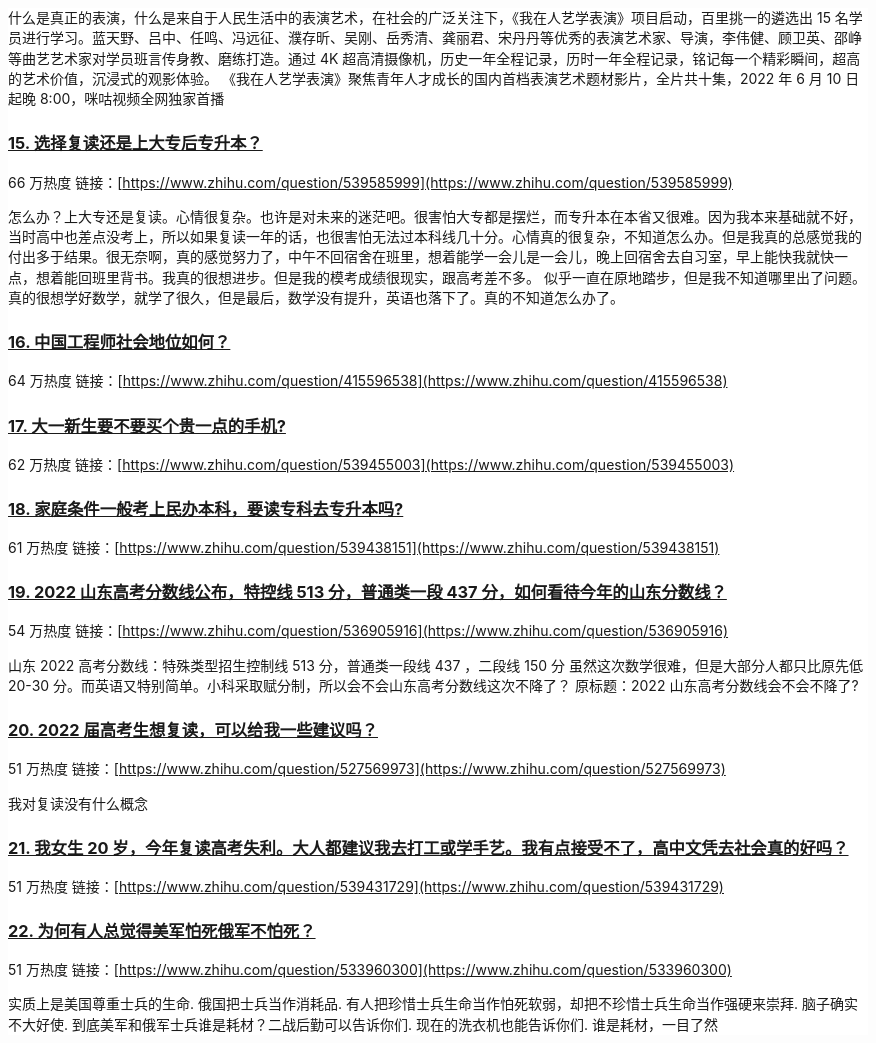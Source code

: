 什么是真正的表演，什么是来自于人民生活中的表演艺术，在社会的广泛关注下，《我在人艺学表演》项目启动，百里挑一的遴选出 15 名学员进行学习。蓝天野、吕中、任鸣、冯远征、濮存昕、吴刚、岳秀清、龚丽君、宋丹丹等优秀的表演艺术家、导演，李伟健、顾卫英、邵峥等曲艺艺术家对学员班言传身教、磨练打造。通过 4K 超高清摄像机，历史一年全程记录，历时一年全程记录，铭记每一个精彩瞬间，超高的艺术价值，沉浸式的观影体验。 《我在人艺学表演》聚焦青年人才成长的国内首档表演艺术题材影片，全片共十集，2022 年 6 月 10 日起晚 8:00，咪咕视频全网独家首播

### [15. 选择复读还是上大专后专升本？](https://www.zhihu.com/question/539585999)
66 万热度 链接：[https://www.zhihu.com/question/539585999](https://www.zhihu.com/question/539585999)

怎么办？上大专还是复读。心情很复杂。也许是对未来的迷茫吧。很害怕大专都是摆烂，而专升本在本省又很难。因为我本来基础就不好，当时高中也差点没考上，所以如果复读一年的话，也很害怕无法过本科线几十分。心情真的很复杂，不知道怎么办。但是我真的总感觉我的付出多于结果。很无奈啊，真的感觉努力了，中午不回宿舍在班里，想着能学一会儿是一会儿，晚上回宿舍去自习室，早上能快我就快一点，想着能回班里背书。我真的很想进步。但是我的模考成绩很现实，跟高考差不多。 似乎一直在原地踏步，但是我不知道哪里出了问题。真的很想学好数学，就学了很久，但是最后，数学没有提升，英语也落下了。真的不知道怎么办了。

### [16. 中国工程师社会地位如何？](https://www.zhihu.com/question/415596538)
64 万热度 链接：[https://www.zhihu.com/question/415596538](https://www.zhihu.com/question/415596538)



### [17. 大一新生要不要买个贵一点的手机?](https://www.zhihu.com/question/539455003)
62 万热度 链接：[https://www.zhihu.com/question/539455003](https://www.zhihu.com/question/539455003)



### [18. 家庭条件一般考上民办本科，要读专科去专升本吗?](https://www.zhihu.com/question/539438151)
61 万热度 链接：[https://www.zhihu.com/question/539438151](https://www.zhihu.com/question/539438151)



### [19. 2022 山东高考分数线公布，特控线 513 分，普通类一段 437 分，如何看待今年的山东分数线？](https://www.zhihu.com/question/536905916)
54 万热度 链接：[https://www.zhihu.com/question/536905916](https://www.zhihu.com/question/536905916)

山东 2022 高考分数线：特殊类型招生控制线 513 分，普通类一段线 437 ，二段线 150 分 虽然这次数学很难，但是大部分人都只比原先低 20-30 分。而英语又特别简单。小科采取赋分制，所以会不会山东高考分数线这次不降了？ 原标题：2022 山东高考分数线会不会不降了?

### [20. 2022 届高考生想复读，可以给我一些建议吗？](https://www.zhihu.com/question/527569973)
51 万热度 链接：[https://www.zhihu.com/question/527569973](https://www.zhihu.com/question/527569973)

我对复读没有什么概念

### [21. 我女生 20 岁，今年复读高考失利。大人都建议我去打工或学手艺。我有点接受不了，高中文凭去社会真的好吗？](https://www.zhihu.com/question/539431729)
51 万热度 链接：[https://www.zhihu.com/question/539431729](https://www.zhihu.com/question/539431729)



### [22. 为何有人总觉得美军怕死俄军不怕死？](https://www.zhihu.com/question/533960300)
51 万热度 链接：[https://www.zhihu.com/question/533960300](https://www.zhihu.com/question/533960300)

实质上是美国尊重士兵的生命. 俄国把士兵当作消耗品. 有人把珍惜士兵生命当作怕死软弱，却把不珍惜士兵生命当作强硬来崇拜. 脑子确实不大好使. 到底美军和俄军士兵谁是耗材？二战后勤可以告诉你们. 现在的洗衣机也能告诉你们. 谁是耗材，一目了然
